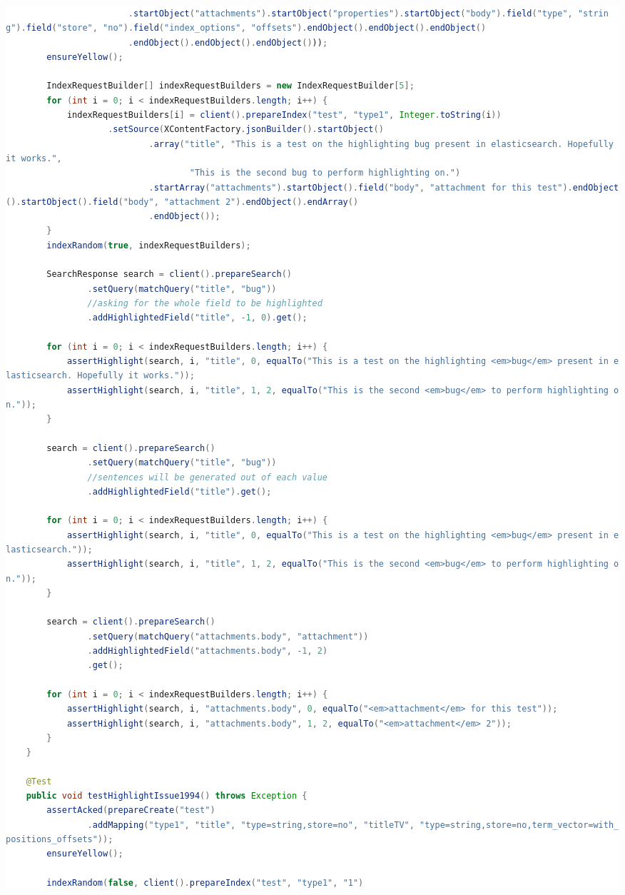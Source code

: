 ```java
                        .startObject("attachments").startObject("properties").startObject("body").field("type", "string").field("store", "no").field("index_options", "offsets").endObject().endObject().endObject()
                        .endObject().endObject().endObject()));
        ensureYellow();

        IndexRequestBuilder[] indexRequestBuilders = new IndexRequestBuilder[5];
        for (int i = 0; i < indexRequestBuilders.length; i++) {
            indexRequestBuilders[i] = client().prepareIndex("test", "type1", Integer.toString(i))
                    .setSource(XContentFactory.jsonBuilder().startObject()
                            .array("title", "This is a test on the highlighting bug present in elasticsearch. Hopefully it works.",
                                    "This is the second bug to perform highlighting on.")
                            .startArray("attachments").startObject().field("body", "attachment for this test").endObject().startObject().field("body", "attachment 2").endObject().endArray()
                            .endObject());
        }
        indexRandom(true, indexRequestBuilders);

        SearchResponse search = client().prepareSearch()
                .setQuery(matchQuery("title", "bug"))
                //asking for the whole field to be highlighted
                .addHighlightedField("title", -1, 0).get();

        for (int i = 0; i < indexRequestBuilders.length; i++) {
            assertHighlight(search, i, "title", 0, equalTo("This is a test on the highlighting <em>bug</em> present in elasticsearch. Hopefully it works."));
            assertHighlight(search, i, "title", 1, 2, equalTo("This is the second <em>bug</em> to perform highlighting on."));
        }

        search = client().prepareSearch()
                .setQuery(matchQuery("title", "bug"))
                //sentences will be generated out of each value
                .addHighlightedField("title").get();

        for (int i = 0; i < indexRequestBuilders.length; i++) {
            assertHighlight(search, i, "title", 0, equalTo("This is a test on the highlighting <em>bug</em> present in elasticsearch."));
            assertHighlight(search, i, "title", 1, 2, equalTo("This is the second <em>bug</em> to perform highlighting on."));
        }

        search = client().prepareSearch()
                .setQuery(matchQuery("attachments.body", "attachment"))
                .addHighlightedField("attachments.body", -1, 2)
                .get();

        for (int i = 0; i < indexRequestBuilders.length; i++) {
            assertHighlight(search, i, "attachments.body", 0, equalTo("<em>attachment</em> for this test"));
            assertHighlight(search, i, "attachments.body", 1, 2, equalTo("<em>attachment</em> 2"));
        }
    }

    @Test
    public void testHighlightIssue1994() throws Exception {
        assertAcked(prepareCreate("test")
                .addMapping("type1", "title", "type=string,store=no", "titleTV", "type=string,store=no,term_vector=with_positions_offsets"));
        ensureYellow();

        indexRandom(false, client().prepareIndex("test", "type1", "1")
```